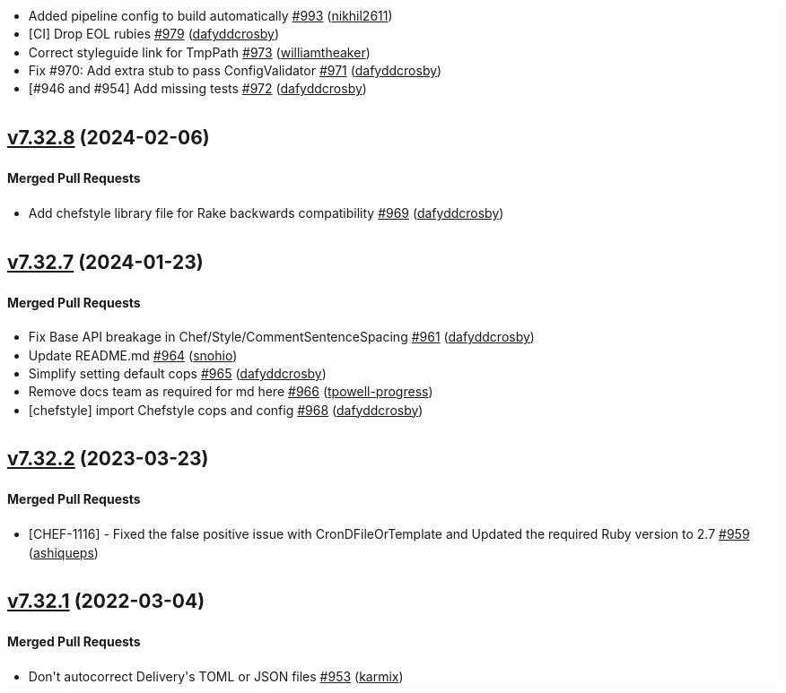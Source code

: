 - Added pipeline config to build automatically [#993](https://github.com/chef/cookstyle/pull/993) ([nikhil2611](https://github.com/nikhil2611)) 
- [CI] Drop EOL rubies [#979](https://github.com/chef/cookstyle/pull/979) ([dafyddcrosby](https://github.com/dafyddcrosby)) 
- Correct styleguide link for TmpPath [#973](https://github.com/chef/cookstyle/pull/973) ([williamtheaker](https://github.com/williamtheaker)) 
- Fix #970: Add extra stub to pass ConfigValidator [#971](https://github.com/chef/cookstyle/pull/971) ([dafyddcrosby](https://github.com/dafyddcrosby)) 
- [#946 and #954] Add missing tests [#972](https://github.com/chef/cookstyle/pull/972) ([dafyddcrosby](https://github.com/dafyddcrosby)) 



## [v7.32.8](https://github.com/chef/cookstyle/tree/v7.32.8) (2024-02-06)

#### Merged Pull Requests
- Add chefstyle library file for Rake backwards compatibility [#969](https://github.com/chef/cookstyle/pull/969) ([dafyddcrosby](https://github.com/dafyddcrosby))


## [v7.32.7](https://github.com/chef/cookstyle/tree/v7.32.7) (2024-01-23)

#### Merged Pull Requests
- Fix Base API breakage in Chef/Style/CommentSentenceSpacing [#961](https://github.com/chef/cookstyle/pull/961) ([dafyddcrosby](https://github.com/dafyddcrosby))
- Update README.md [#964](https://github.com/chef/cookstyle/pull/964) ([snohio](https://github.com/snohio))
- Simplify setting default cops [#965](https://github.com/chef/cookstyle/pull/965) ([dafyddcrosby](https://github.com/dafyddcrosby))
- Remove docs team as required for md here [#966](https://github.com/chef/cookstyle/pull/966) ([tpowell-progress](https://github.com/tpowell-progress))
- [chefstyle] import Chefstyle cops and config [#968](https://github.com/chef/cookstyle/pull/968) ([dafyddcrosby](https://github.com/dafyddcrosby))

## [v7.32.2](https://github.com/chef/cookstyle/tree/v7.32.2) (2023-03-23)

#### Merged Pull Requests
- [CHEF-1116] - Fixed the false positive issue with CronDFileOrTemplate and Updated the required Ruby version to 2.7 [#959](https://github.com/chef/cookstyle/pull/959) ([ashiqueps](https://github.com/ashiqueps))

## [v7.32.1](https://github.com/chef/cookstyle/tree/v7.32.1) (2022-03-04)

#### Merged Pull Requests
- Don&#39;t autocorrect Delivery&#39;s TOML or JSON files [#953](https://github.com/chef/cookstyle/pull/953) ([karmix](https://github.com/karmix))

